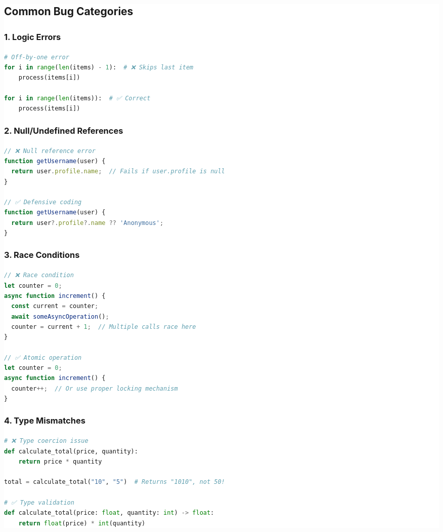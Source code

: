 ## Common Bug Categories

### 1. Logic Errors
```python
# Off-by-one error
for i in range(len(items) - 1):  # ❌ Skips last item
    process(items[i])

for i in range(len(items)):  # ✅ Correct
    process(items[i])
```

### 2. Null/Undefined References
```javascript
// ❌ Null reference error
function getUsername(user) {
  return user.profile.name;  // Fails if user.profile is null
}

// ✅ Defensive coding
function getUsername(user) {
  return user?.profile?.name ?? 'Anonymous';
}
```

### 3. Race Conditions
```javascript
// ❌ Race condition
let counter = 0;
async function increment() {
  const current = counter;
  await someAsyncOperation();
  counter = current + 1;  // Multiple calls race here
}

// ✅ Atomic operation
let counter = 0;
async function increment() {
  counter++;  // Or use proper locking mechanism
}
```

### 4. Type Mismatches
```python
# ❌ Type coercion issue
def calculate_total(price, quantity):
    return price * quantity

total = calculate_total("10", "5")  # Returns "1010", not 50!

# ✅ Type validation
def calculate_total(price: float, quantity: int) -> float:
    return float(price) * int(quantity)
```
